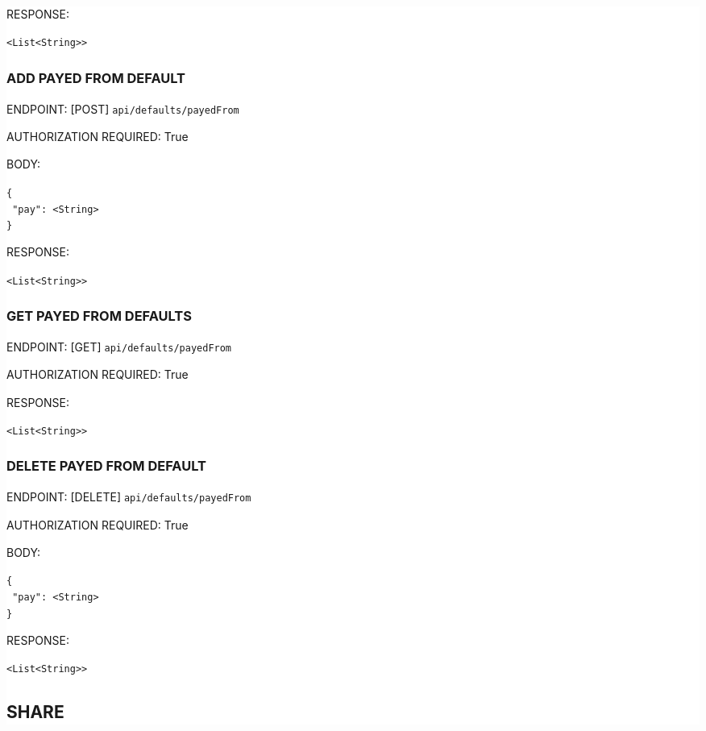 RESPONSE:
```
<List<String>>
```

### ADD PAYED FROM DEFAULT

ENDPOINT:
[POST] `api/defaults/payedFrom`

AUTHORIZATION REQUIRED: True

BODY:
```
{
 "pay": <String> 
}
```

RESPONSE:
```
<List<String>>
```

### GET PAYED FROM DEFAULTS

ENDPOINT:
[GET] `api/defaults/payedFrom`

AUTHORIZATION REQUIRED: True

RESPONSE:
```
<List<String>>
```

### DELETE PAYED FROM DEFAULT

ENDPOINT:
[DELETE] `api/defaults/payedFrom`

AUTHORIZATION REQUIRED: True

BODY:
```
{
 "pay": <String> 
}
```

RESPONSE:
```
<List<String>>
```

## SHARE
